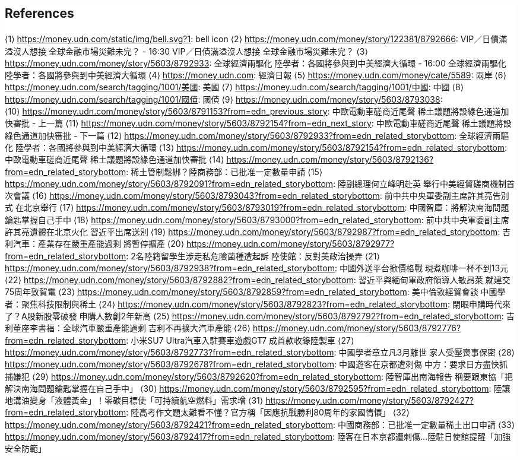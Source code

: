 

## References

⟨1⟩ https://money.udn.com/static/img/bell.svg?1: bell icon
⟨2⟩ https://money.udn.com/money/story/122381/8792666: VIP／日債滿溢沒人想接 全球金融市場災難未完？ -  16:30 VIP／日債滿溢沒人想接 全球金融市場災難未完？
⟨3⟩ https://money.udn.com/money/story/5603/8792933: 全球經濟兩驅化 陸學者：各國將參與到中美經濟大循環 -  16:00 全球經濟兩驅化 陸學者：各國將參與到中美經濟大循環
⟨4⟩ https://money.udn.com: 經濟日報
⟨5⟩ https://money.udn.com/money/cate/5589: 兩岸
⟨6⟩ https://money.udn.com/search/tagging/1001/美國: 美國
⟨7⟩ https://money.udn.com/search/tagging/1001/中國: 中國
⟨8⟩ https://money.udn.com/search/tagging/1001/國債: 國債
⟨9⟩ https://money.udn.com/money/story/5603/8793038:  
⟨10⟩ https://money.udn.com/money/story/5603/8791153?from=edn_previous_story: 中歐電動車磋商近尾聲 稀土議題將設綠色通道加快審批 - 上一篇
⟨11⟩ https://money.udn.com/money/story/5603/8792154?from=edn_next_story: 中歐電動車磋商近尾聲 稀土議題將設綠色通道加快審批 - 下一篇
⟨12⟩ https://money.udn.com/money/story/5603/8792933?from=edn_related_storybottom: 全球經濟兩驅化 陸學者：各國將參與到中美經濟大循環
⟨13⟩ https://money.udn.com/money/story/5603/8792154?from=edn_related_storybottom: 中歐電動車磋商近尾聲 稀土議題將設綠色通道加快審批
⟨14⟩ https://money.udn.com/money/story/5603/8792136?from=edn_related_storybottom: 稀土管制鬆綁？陸商務部：已批准一定數量申請
⟨15⟩ https://money.udn.com/money/story/5603/8792091?from=edn_related_storybottom: 陸副總理何立峰明赴英 舉行中美經貿磋商機制首次會議
⟨16⟩ https://money.udn.com/money/story/5603/8793043?from=edn_related_storybottom: 前中共中央軍委副主席許其亮告別式 在北京舉行
⟨17⟩ https://money.udn.com/money/story/5603/8793019?from=edn_related_storybottom: 中國智庫：將解決南海問題鑰匙掌握自己手中
⟨18⟩ https://money.udn.com/money/story/5603/8793000?from=edn_related_storybottom: 前中共中央軍委副主席許其亮遺體在北京火化 習近平出席送別
⟨19⟩ https://money.udn.com/money/story/5603/8792987?from=edn_related_storybottom: 吉利汽車：產業存在嚴重產能過剩 將暫停擴產
⟨20⟩ https://money.udn.com/money/story/5603/8792977?from=edn_related_storybottom: 2名陸籍留學生涉走私危險菌種遭起訴 陸使館：反對美政治操弄
⟨21⟩ https://money.udn.com/money/story/5603/8792938?from=edn_related_storybottom: 中國外送平台掀價格戰 現煮咖啡一杯不到13元
⟨22⟩ https://money.udn.com/money/story/5603/8792882?from=edn_related_storybottom: 習近平與緬甸軍政府領導人敏昂萊 就建交75周年致賀電
⟨23⟩ https://money.udn.com/money/story/5603/8792859?from=edn_related_storybottom: 美中倫敦經貿會談 中國學者：聚焦科技限制與稀土
⟨24⟩ https://money.udn.com/money/story/5603/8792823?from=edn_related_storybottom: 閉眼申購時代來了？A股新股零破發 申購人數創2年新高
⟨25⟩ https://money.udn.com/money/story/5603/8792792?from=edn_related_storybottom: 吉利董座李書福：全球汽車嚴重產能過剩 吉利不再擴大汽車產能
⟨26⟩ https://money.udn.com/money/story/5603/8792776?from=edn_related_storybottom: 小米SU7 Ultra汽車入駐賽車遊戲GT7 成首款收錄陸製車
⟨27⟩ https://money.udn.com/money/story/5603/8792773?from=edn_related_storybottom: 中國學者章立凡3月離世 家人受壓喪事保密
⟨28⟩ https://money.udn.com/money/story/5603/8792678?from=edn_related_storybottom: 中國遊客在京都遭刺傷 中方：要求日方盡快抓捕嫌犯
⟨29⟩ https://money.udn.com/money/story/5603/8792620?from=edn_related_storybottom: 陸智庫出南海報告 稱要跟東協「把解決南海問題鑰匙掌握在自己手中」
⟨30⟩ https://money.udn.com/money/story/5603/8792595?from=edn_related_storybottom: 陸讓地溝油變身「液體黃金」！零碳目標使「可持續航空燃料」需求增
⟨31⟩ https://money.udn.com/money/story/5603/8792427?from=edn_related_storybottom: 陸高考作文題太難看不懂？官方稱「因應抗戰勝利80周年的家國情懷」
⟨32⟩ https://money.udn.com/money/story/5603/8792421?from=edn_related_storybottom: 中國商務部：已批准一定數量稀土出口申請
⟨33⟩ https://money.udn.com/money/story/5603/8792417?from=edn_related_storybottom: 陸客在日本京都遭刺傷...陸駐日使館提醒「加強安全防範」